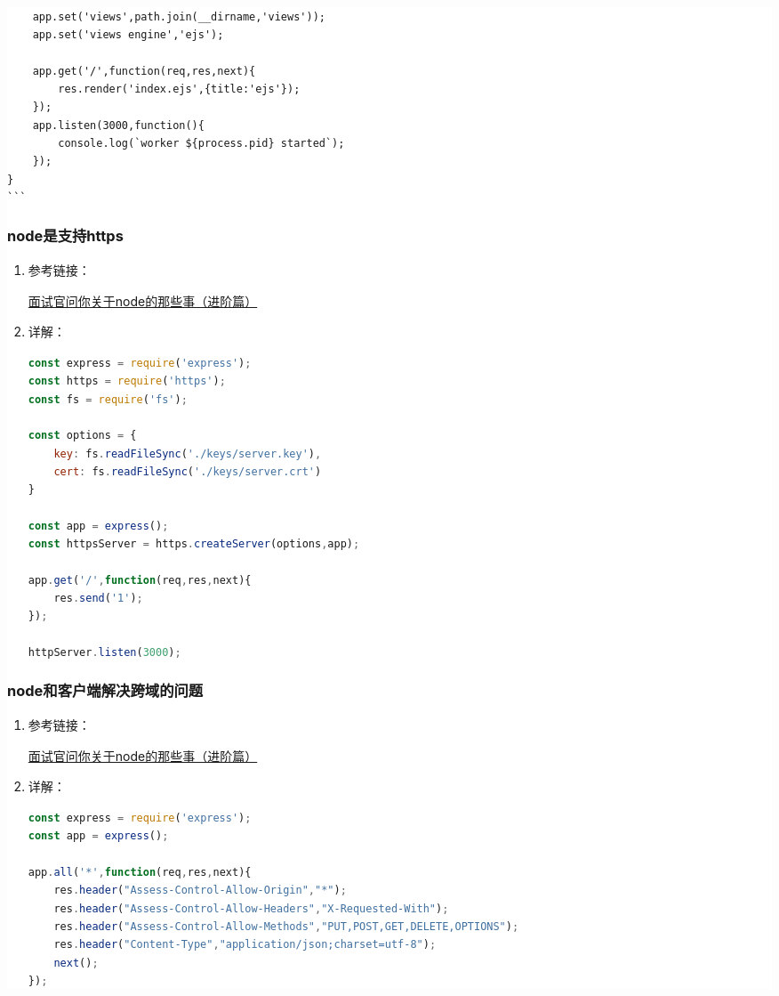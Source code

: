         app.set('views',path.join(__dirname,'views'));
        app.set('views engine','ejs');

        app.get('/',function(req,res,next){
            res.render('index.ejs',{title:'ejs'});
        });
        app.listen(3000,function(){
            console.log(`worker ${process.pid} started`);
        });
    }
    ```

### node是支持https

1. 参考链接：

   [面试官问你关于node的那些事（进阶篇）](https://juejin.im/post/5ef57aca6fb9a07e5f516814)

2. 详解：

    ```js
    const express = require('express');
    const https = require('https');
    const fs = require('fs');

    const options = {
        key: fs.readFileSync('./keys/server.key'),
        cert: fs.readFileSync('./keys/server.crt')
    }

    const app = express();
    const httpsServer = https.createServer(options,app);

    app.get('/',function(req,res,next){
        res.send('1');
    });

    httpServer.listen(3000);
    ```

### node和客户端解决跨域的问题

1. 参考链接：

   [面试官问你关于node的那些事（进阶篇）](https://juejin.im/post/5ef57aca6fb9a07e5f516814)

2. 详解：

    ```js
    const express = require('express');
    const app = express();

    app.all('*',function(req,res,next){
        res.header("Assess-Control-Allow-Origin","*");
        res.header("Assess-Control-Allow-Headers","X-Requested-With");
        res.header("Assess-Control-Allow-Methods","PUT,POST,GET,DELETE,OPTIONS");
        res.header("Content-Type","application/json;charset=utf-8");
        next();
    });
    ```
